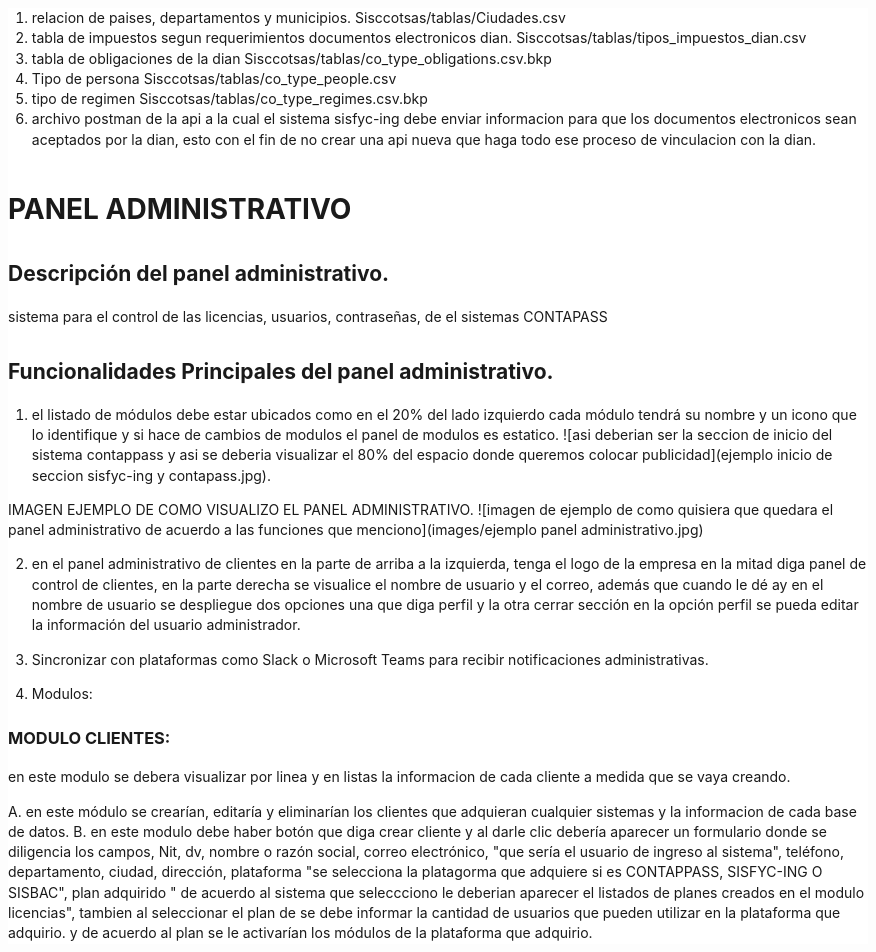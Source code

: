 1. relacion de paises, departamentos y municipios. Sisccotsas/tablas/Ciudades.csv
2. tabla de impuestos segun requerimientos documentos electronicos dian. Sisccotsas/tablas/tipos_impuestos_dian.csv
3. tabla de obligaciones de la dian Sisccotsas/tablas/co_type_obligations.csv.bkp
4. Tipo de persona Sisccotsas/tablas/co_type_people.csv
5. tipo de regimen Sisccotsas/tablas/co_type_regimes.csv.bkp
6. archivo postman de la api a la cual el sistema sisfyc-ing debe enviar informacion para que los documentos electronicos sean aceptados por la dian, esto con el fin de no crear una api nueva que haga todo ese proceso de vinculacion con la dian.

# PANEL ADMINISTRATIVO

## Descripción del panel administrativo.

sistema para el control de las licencias, usuarios, contraseñas, de el sistemas CONTAPASS

## Funcionalidades Principales del panel administrativo.

1. el listado de módulos debe estar ubicados como en el 20% del lado izquierdo cada módulo tendrá su nombre y un icono que lo identifique y si hace de cambios de modulos el panel de modulos es estatico.
![asi deberian ser la seccion de inicio del sistema contappass y asi se deberia visualizar el 80% del espacio donde queremos colocar publicidad](ejemplo inicio de seccion sisfyc-ing y contapass.jpg). 

IMAGEN EJEMPLO DE COMO VISUALIZO EL PANEL ADMINISTRATIVO.
![imagen de ejemplo de como quisiera que quedara el panel administrativo de acuerdo a las funciones que menciono](images/ejemplo panel administrativo.jpg)

2. en el panel administrativo de clientes en la parte de arriba a la izquierda, tenga el logo de la empresa en la mitad diga panel de control de clientes, en la parte derecha se visualice el nombre de usuario y el correo, además que cuando le dé ay en el nombre de usuario se despliegue dos opciones una que diga perfil y la otra cerrar sección en la opción perfil se pueda editar la información del usuario administrador.

3. Sincronizar con plataformas como Slack o Microsoft Teams para recibir notificaciones administrativas.	

4.	Modulos:

### MODULO CLIENTES: 
en este modulo se debera visualizar por linea y en listas la informacion de cada cliente a medida que se vaya creando.

A. en este módulo se crearían, editaría y eliminarían los clientes que adquieran cualquier sistemas y la informacion de cada base de datos.
B. en este modulo debe haber botón que diga crear cliente y al darle clic debería aparecer un formulario donde se diligencia los campos, Nit, dv, nombre o razón social, correo electrónico, "que sería el usuario de ingreso al sistema", teléfono, departamento, ciudad, dirección, plataforma "se selecciona la platagorma que adquiere si es CONTAPPASS, SISFYC-ING O SISBAC", plan adquirido " de acuerdo al sistema que seleccciono le deberian aparecer el listados de planes creados en el modulo licencias", tambien al seleccionar el plan de se debe informar la cantidad de usuarios que pueden utilizar en la plataforma que adquirio. y de acuerdo al plan se le activarían los módulos de la plataforma que adquirio.
